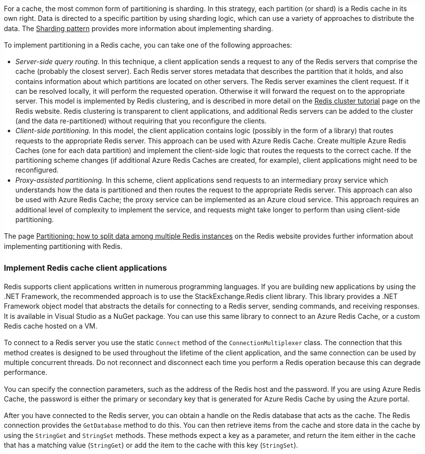 For a cache, the most common form of partitioning is sharding. In this strategy, each partition (or shard) is a Redis cache in its own right. Data is directed to a specific partition by using sharding logic, which can use a variety of approaches to distribute the data. The [Sharding pattern](../patterns/sharding.md) provides more information about implementing sharding.

To implement partitioning in a Redis cache, you can take one of the following approaches:

- *Server-side query routing.* In this technique, a client application sends a request to any of the Redis servers that comprise the cache (probably the closest server). Each Redis server stores metadata that describes the partition that it holds, and also contains information about which partitions are located on other servers. The Redis server examines the client request. If it can be resolved locally, it will perform the requested operation. Otherwise it will forward the request on to the appropriate server. This model is implemented by Redis clustering, and is described in more detail on the [Redis cluster tutorial](https://redis.io/topics/cluster-tutorial) page on the Redis website. Redis clustering is transparent to client applications, and additional Redis servers can be added to the cluster (and the data re-partitioned) without requiring that you reconfigure the clients.
- *Client-side partitioning.* In this model, the client application contains logic (possibly in the form of a library) that routes requests to the appropriate Redis server. This approach can be used with Azure Redis Cache. Create multiple Azure Redis Caches (one for each data partition) and implement the client-side logic that routes the requests to the correct cache. If the partitioning scheme changes (if additional Azure Redis Caches are created, for example), client applications might need to be reconfigured.
- *Proxy-assisted partitioning.* In this scheme, client applications send requests to an intermediary proxy service which understands how the data is partitioned and then routes the request to the appropriate Redis server. This approach can also be used with Azure Redis Cache; the proxy service can be implemented as an Azure cloud service. This approach requires an additional level of complexity to implement the service, and requests might take longer to perform than using client-side partitioning.

The page [Partitioning: how to split data among multiple Redis instances](https://redis.io/topics/partitioning)
on the Redis website provides further information about implementing partitioning with Redis.

### Implement Redis cache client applications

Redis supports client applications written in numerous programming languages. If you are building new applications by using the .NET Framework, the recommended approach is to use the StackExchange.Redis client library. This library provides a .NET Framework object model that abstracts the details for connecting to a Redis server, sending commands, and receiving responses. It is available in Visual Studio as a NuGet package. You can use this same library to connect to an Azure Redis Cache, or a custom Redis cache hosted on a VM.

To connect to a Redis server you use the static `Connect` method of the `ConnectionMultiplexer` class. The connection that this method creates is designed to be used throughout the lifetime of the client application, and the same connection can be used by multiple concurrent threads. Do not reconnect and disconnect each time you perform a Redis operation because this can degrade performance.

You can specify the connection parameters, such as the address of the Redis host and the password. If you are using Azure Redis Cache, the password is either the primary or secondary key that is generated for Azure Redis Cache by using the Azure portal.

After you have connected to the Redis server, you can obtain a handle on the Redis database that acts as the cache. The Redis connection provides the `GetDatabase` method to do this. You can then retrieve items from the cache and store data in the cache by using the `StringGet` and `StringSet` methods. These methods expect a key as a parameter, and return the item either in the cache that has a matching value (`StringGet`) or add the item to the cache with this key (`StringSet`).
